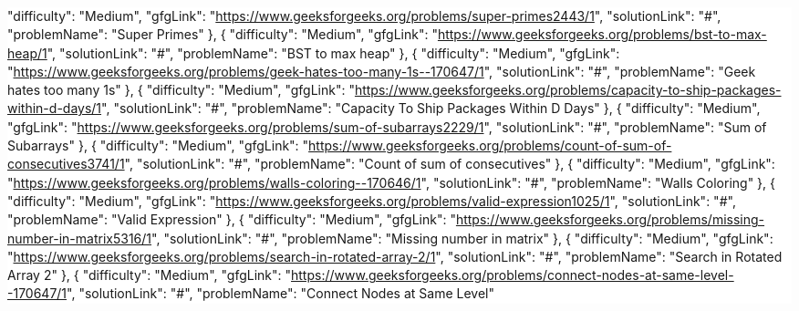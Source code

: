 "difficulty": "Medium",
"gfgLink": "https://www.geeksforgeeks.org/problems/super-primes2443/1",
"solutionLink": "#",
"problemName": "Super Primes"
},
{
"difficulty": "Medium",
"gfgLink": "https://www.geeksforgeeks.org/problems/bst-to-max-heap/1",
"solutionLink": "#",
"problemName": "BST to max heap"
},
{
"difficulty": "Medium",
"gfgLink": "https://www.geeksforgeeks.org/problems/geek-hates-too-many-1s--170647/1",
"solutionLink": "#",
"problemName": "Geek hates too many 1s"
},
{
"difficulty": "Medium",
"gfgLink": "https://www.geeksforgeeks.org/problems/capacity-to-ship-packages-within-d-days/1",
"solutionLink": "#",
"problemName": "Capacity To Ship Packages Within D Days"
},
{
"difficulty": "Medium",
"gfgLink": "https://www.geeksforgeeks.org/problems/sum-of-subarrays2229/1",
"solutionLink": "#",
"problemName": "Sum of Subarrays"
},
{
"difficulty": "Medium",
"gfgLink": "https://www.geeksforgeeks.org/problems/count-of-sum-of-consecutives3741/1",
"solutionLink": "#",
"problemName": "Count of sum of consecutives"
},
{
"difficulty": "Medium",
"gfgLink": "https://www.geeksforgeeks.org/problems/walls-coloring--170646/1",
"solutionLink": "#",
"problemName": "Walls Coloring"
},
{
"difficulty": "Medium",
"gfgLink": "https://www.geeksforgeeks.org/problems/valid-expression1025/1",
"solutionLink": "#",
"problemName": "Valid Expression"
},
{
"difficulty": "Medium",
"gfgLink": "https://www.geeksforgeeks.org/problems/missing-number-in-matrix5316/1",
"solutionLink": "#",
"problemName": "Missing number in matrix"
},
{
"difficulty": "Medium",
"gfgLink": "https://www.geeksforgeeks.org/problems/search-in-rotated-array-2/1",
"solutionLink": "#",
"problemName": "Search in Rotated Array 2"
},
{
"difficulty": "Medium",
"gfgLink": "https://www.geeksforgeeks.org/problems/connect-nodes-at-same-level--170647/1",
"solutionLink": "#",
"problemName": "Connect Nodes at Same Level"